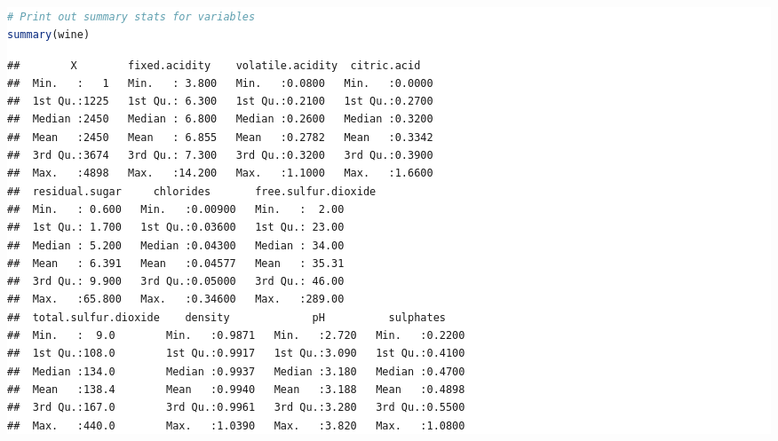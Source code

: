 ``` r
# Print out summary stats for variables
summary(wine)
```

    ##        X        fixed.acidity    volatile.acidity  citric.acid    
    ##  Min.   :   1   Min.   : 3.800   Min.   :0.0800   Min.   :0.0000  
    ##  1st Qu.:1225   1st Qu.: 6.300   1st Qu.:0.2100   1st Qu.:0.2700  
    ##  Median :2450   Median : 6.800   Median :0.2600   Median :0.3200  
    ##  Mean   :2450   Mean   : 6.855   Mean   :0.2782   Mean   :0.3342  
    ##  3rd Qu.:3674   3rd Qu.: 7.300   3rd Qu.:0.3200   3rd Qu.:0.3900  
    ##  Max.   :4898   Max.   :14.200   Max.   :1.1000   Max.   :1.6600  
    ##  residual.sugar     chlorides       free.sulfur.dioxide
    ##  Min.   : 0.600   Min.   :0.00900   Min.   :  2.00     
    ##  1st Qu.: 1.700   1st Qu.:0.03600   1st Qu.: 23.00     
    ##  Median : 5.200   Median :0.04300   Median : 34.00     
    ##  Mean   : 6.391   Mean   :0.04577   Mean   : 35.31     
    ##  3rd Qu.: 9.900   3rd Qu.:0.05000   3rd Qu.: 46.00     
    ##  Max.   :65.800   Max.   :0.34600   Max.   :289.00     
    ##  total.sulfur.dioxide    density             pH          sulphates     
    ##  Min.   :  9.0        Min.   :0.9871   Min.   :2.720   Min.   :0.2200  
    ##  1st Qu.:108.0        1st Qu.:0.9917   1st Qu.:3.090   1st Qu.:0.4100  
    ##  Median :134.0        Median :0.9937   Median :3.180   Median :0.4700  
    ##  Mean   :138.4        Mean   :0.9940   Mean   :3.188   Mean   :0.4898  
    ##  3rd Qu.:167.0        3rd Qu.:0.9961   3rd Qu.:3.280   3rd Qu.:0.5500  
    ##  Max.   :440.0        Max.   :1.0390   Max.   :3.820   Max.   :1.0800  
